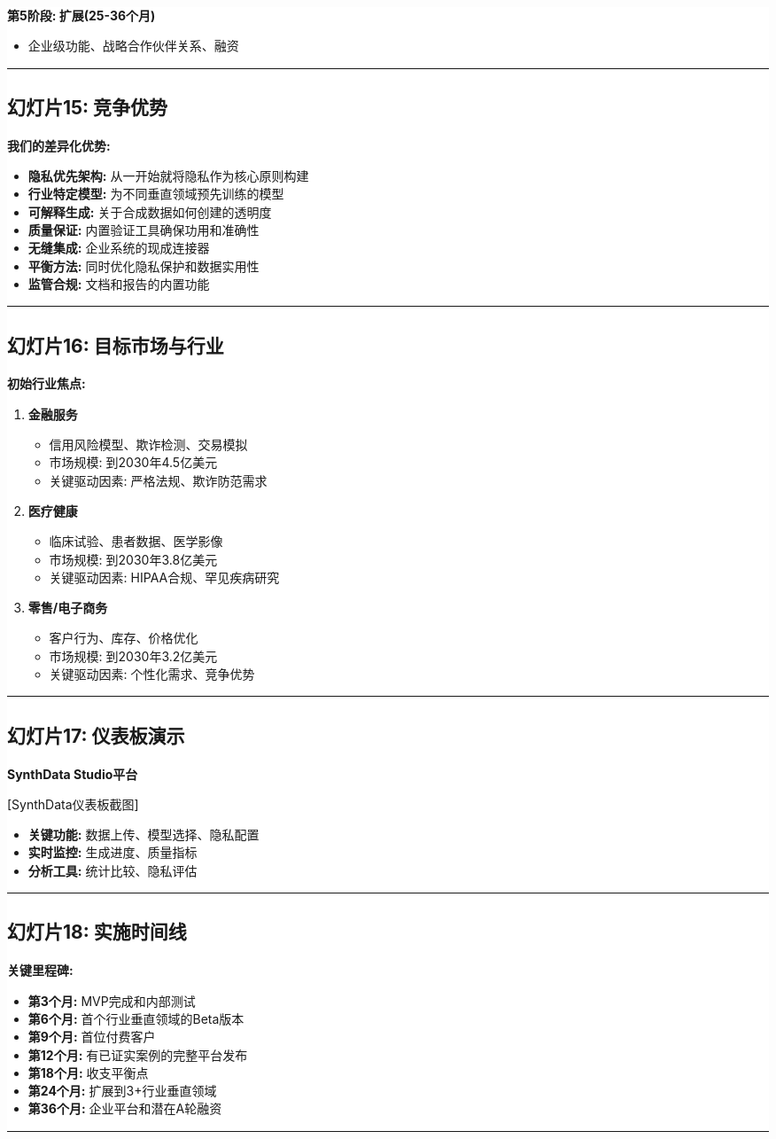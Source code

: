 **第5阶段: 扩展(25-36个月)**
- 企业级功能、战略合作伙伴关系、融资

---

## 幻灯片15: 竞争优势
**我们的差异化优势:**

- **隐私优先架构:** 从一开始就将隐私作为核心原则构建
- **行业特定模型:** 为不同垂直领域预先训练的模型
- **可解释生成:** 关于合成数据如何创建的透明度
- **质量保证:** 内置验证工具确保功用和准确性
- **无缝集成:** 企业系统的现成连接器
- **平衡方法:** 同时优化隐私保护和数据实用性
- **监管合规:** 文档和报告的内置功能

---

## 幻灯片16: 目标市场与行业
**初始行业焦点:**

1. **金融服务**
   - 信用风险模型、欺诈检测、交易模拟
   - 市场规模: 到2030年4.5亿美元
   - 关键驱动因素: 严格法规、欺诈防范需求

2. **医疗健康**
   - 临床试验、患者数据、医学影像
   - 市场规模: 到2030年3.8亿美元
   - 关键驱动因素: HIPAA合规、罕见疾病研究

3. **零售/电子商务**
   - 客户行为、库存、价格优化
   - 市场规模: 到2030年3.2亿美元
   - 关键驱动因素: 个性化需求、竞争优势

---

## 幻灯片17: 仪表板演示
**SynthData Studio平台**

[SynthData仪表板截图]

- **关键功能:** 数据上传、模型选择、隐私配置
- **实时监控:** 生成进度、质量指标
- **分析工具:** 统计比较、隐私评估

---

## 幻灯片18: 实施时间线
**关键里程碑:**

- **第3个月:** MVP完成和内部测试
- **第6个月:** 首个行业垂直领域的Beta版本
- **第9个月:** 首位付费客户
- **第12个月:** 有已证实案例的完整平台发布
- **第18个月:** 收支平衡点
- **第24个月:** 扩展到3+行业垂直领域
- **第36个月:** 企业平台和潜在A轮融资

---